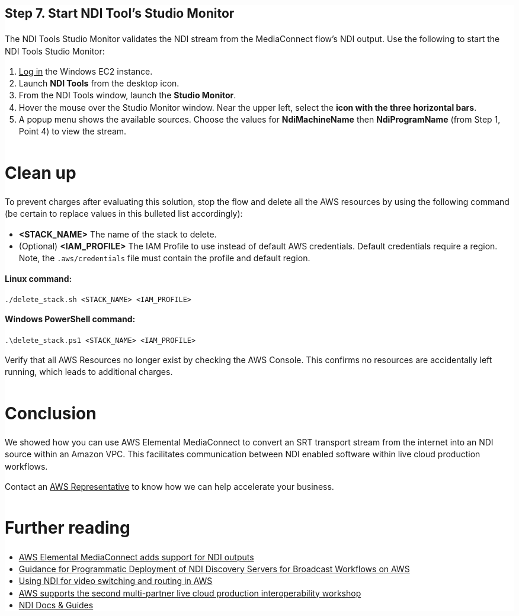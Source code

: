 ## Step 7. Start NDI Tool’s Studio Monitor

The NDI Tools Studio Monitor validates the NDI stream from the MediaConnect flow’s NDI output. Use the following to start the NDI Tools Studio Monitor:

1. [Log in](https://docs.aws.amazon.com/AWSEC2/latest/WindowsGuide/connecting_to_windows_instance.html) the Windows EC2 instance.
2. Launch **NDI Tools** from the desktop icon.
3. From the NDI Tools window, launch the **Studio Monitor**.
4. Hover the mouse over the Studio Monitor window. Near the upper left, select the **icon with the three horizontal bars**.
5. A popup menu shows the available sources. Choose the values for **NdiMachineName** then **NdiProgramName** (from Step 1, Point 4) to view the stream.

# Clean up

To prevent charges after evaluating this solution, stop the flow and delete all the AWS resources by using the following command (be certain to replace values in this bulleted list accordingly):

* **\<STACK_NAME>** The name of the stack to delete.
* (Optional) **<IAM_PROFILE>** The IAM Profile to use instead of default AWS credentials. Default credentials require a region. Note, the `.aws/credentials` file must contain the profile and default region.

**Linux command:**

```
./delete_stack.sh <STACK_NAME> <IAM_PROFILE>
```

**Windows PowerShell command:**

```
.\delete_stack.ps1 <STACK_NAME> <IAM_PROFILE>
```

Verify that all AWS Resources no longer exist by checking the AWS Console. This confirms no resources are accidentally left running, which leads to additional charges.

# Conclusion

We showed how you can use AWS Elemental MediaConnect to convert an SRT transport stream from the internet into an NDI source within an Amazon VPC. This facilitates communication between NDI enabled software within live cloud production workflows.

Contact an [AWS Representative](https://pages.awscloud.com/Media-and-Entertainment-Contact-Us.html) to know how we can help accelerate your business.

# Further reading

* [AWS Elemental MediaConnect adds support for NDI outputs](https://aws.amazon.com/about-aws/whats-new/2025/03/aws-elemental-mediaconnect-support-ndi-outputs/)
* [Guidance for Programmatic Deployment of NDI Discovery Servers for Broadcast Workflows on AWS](https://aws.amazon.com/solutions/guidance/programmatic-deployment-of-ndi-discovery-servers-for-broadcast-workflows-on-aws/)
* [Using NDI for video switching and routing in AWS](https://aws.amazon.com/blogs/media/using-ndi-for-video-switching-and-routing-in-aws-2/)
* [AWS supports the second multi-partner live cloud production interoperability workshop](https://aws.amazon.com/blogs/media/aws-supports-the-second-multi-partner-live-cloud-production-interoperability-workshop/)
* [NDI Docs & Guides](https://docs.ndi.video/all)
